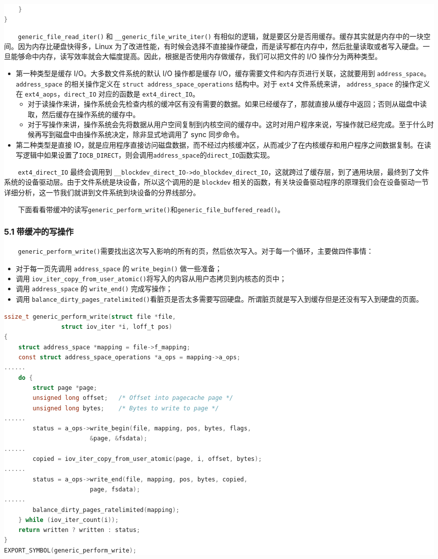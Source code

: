 ```c
    }
}
```

  `generic_file_read_iter()` 和 `__generic_file_write_iter()` 有相似的逻辑，就是要区分是否用缓存。缓存其实就是内存中的一块空间。因为内存比硬盘快得多，Linux 为了改进性能，有时候会选择不直接操作硬盘，而是读写都在内存中，然后批量读取或者写入硬盘。一旦能够命中内存，读写效率就会大幅度提高。因此，根据是否使用内存做缓存，我们可以把文件的 I/O 操作分为两种类型。

* 第一种类型是缓存 I/O。大多数文件系统的默认 I/O 操作都是缓存 I/O，缓存需要文件和内存页进行关联，这就要用到 `address_space`。`address_space` 的相关操作定义在 `struct address_space_operations` 结构中。对于 `ext4` 文件系统来讲， `address_space` 的操作定义在 `ext4_aops`，`direct_IO` 对应的函数是 `ext4_direct_IO`。
  * 对于读操作来讲，操作系统会先检查内核的缓冲区有没有需要的数据。如果已经缓存了，那就直接从缓存中返回；否则从磁盘中读取，然后缓存在操作系统的缓存中。
  * 对于写操作来讲，操作系统会先将数据从用户空间复制到内核空间的缓存中。这时对用户程序来说，写操作就已经完成。至于什么时候再写到磁盘中由操作系统决定，除非显式地调用了 sync 同步命令。
* 第二种类型是直接 IO，就是应用程序直接访问磁盘数据，而不经过内核缓冲区，从而减少了在内核缓存和用户程序之间数据复制。在读写逻辑中如果设置了`IOCB_DIRECT`，则会调用`address_space`的`direct_IO`函数实现。

  `ext4_direct_IO` 最终会调用到 `__blockdev_direct_IO->do_blockdev_direct_IO`，这就跨过了缓存层，到了通用块层，最终到了文件系统的设备驱动层。由于文件系统是块设备，所以这个调用的是 `blockdev` 相关的函数，有关块设备驱动程序的原理我们会在设备驱动一节详细分析，这一节我们就讲到文件系统到块设备的分界线部分。

  下面看看带缓冲的读写`generic_perform_write()`和`generic_file_buffered_read()`。

### 5.1 带缓冲的写操作

  `generic_perform_write()`需要找出这次写入影响的所有的页，然后依次写入。对于每一个循环，主要做四件事情：

* 对于每一页先调用 `address_space` 的 `write_begin()` 做一些准备；
* 调用 `iov_iter_copy_from_user_atomic()`将写入的内容从用户态拷贝到内核态的页中；
* 调用 `address_space` 的 `write_end()` 完成写操作；
* 调用 `balance_dirty_pages_ratelimited()`看脏页是否太多需要写回硬盘。所谓脏页就是写入到缓存但是还没有写入到硬盘的页面。

```c
ssize_t generic_perform_write(struct file *file,
                struct iov_iter *i, loff_t pos)
{
    struct address_space *mapping = file->f_mapping;
    const struct address_space_operations *a_ops = mapping->a_ops;
......
    do {
        struct page *page;
        unsigned long offset;	/* Offset into pagecache page */
        unsigned long bytes;	/* Bytes to write to page */
......
        status = a_ops->write_begin(file, mapping, pos, bytes, flags,
                        &page, &fsdata);
......
        copied = iov_iter_copy_from_user_atomic(page, i, offset, bytes);
......
        status = a_ops->write_end(file, mapping, pos, bytes, copied,
                        page, fsdata);
......
        balance_dirty_pages_ratelimited(mapping);
    } while (iov_iter_count(i));
    return written ? written : status;
}
EXPORT_SYMBOL(generic_perform_write);
```
